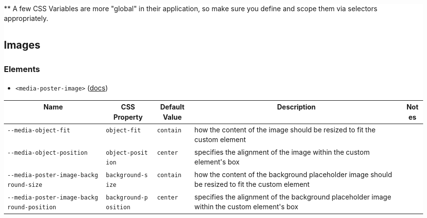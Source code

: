 \*\* A few CSS Variables are more "global" in their application, so make sure you define and scope them via selectors appropriately.

## Images

### Elements

- `<media-poster-image>` ([docs](./components/media-poster-image))

| Name                          | CSS Property          | Default Value | Description                                                                                     | Notes |
| ----------------------------- | --------------------- | ------------- | ----------------------------------------------------------------------------------------------- | ----- |
| `--media-object-fit`          | `object-fit`          | `contain`     | how the content of the image should be resized to fit the custom element                        |       |
| `--media-object-position`     | `object-position`     | `center`      | specifies the alignment of the image within the custom element's box                            |       |
| `--media-poster-image-background-size`     | `background-size`     | `contain`     | how the content of the background placeholder image should be resized to fit the custom element |       |
| `--media-poster-image-background-position` | `background-position` | `center`      | specifies the alignment of the background placeholder image within the custom element's box     |       |
